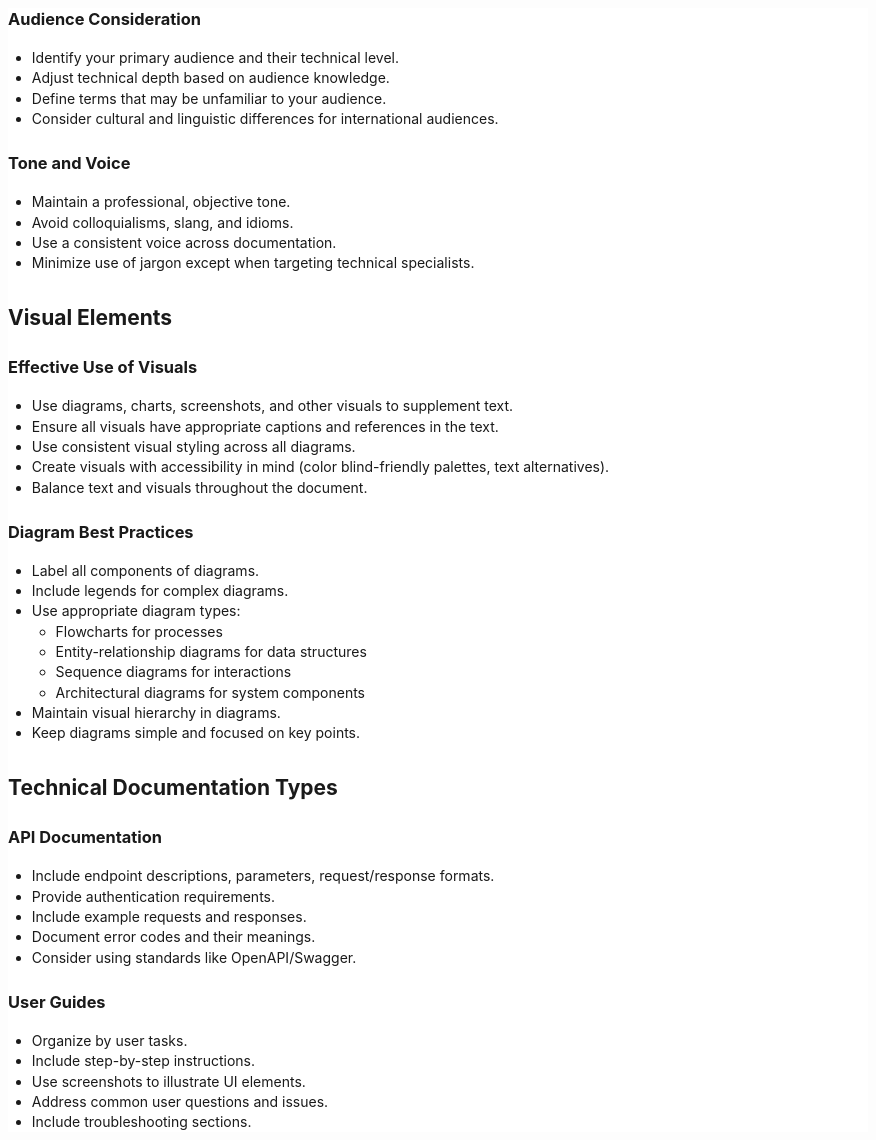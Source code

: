 ### Audience Consideration
- Identify your primary audience and their technical level.
- Adjust technical depth based on audience knowledge.
- Define terms that may be unfamiliar to your audience.
- Consider cultural and linguistic differences for international audiences.

### Tone and Voice
- Maintain a professional, objective tone.
- Avoid colloquialisms, slang, and idioms.
- Use a consistent voice across documentation.
- Minimize use of jargon except when targeting technical specialists.

## Visual Elements

### Effective Use of Visuals
- Use diagrams, charts, screenshots, and other visuals to supplement text.
- Ensure all visuals have appropriate captions and references in the text.
- Use consistent visual styling across all diagrams.
- Create visuals with accessibility in mind (color blind-friendly palettes, text alternatives).
- Balance text and visuals throughout the document.

### Diagram Best Practices
- Label all components of diagrams.
- Include legends for complex diagrams.
- Use appropriate diagram types:
  - Flowcharts for processes
  - Entity-relationship diagrams for data structures
  - Sequence diagrams for interactions
  - Architectural diagrams for system components
- Maintain visual hierarchy in diagrams.
- Keep diagrams simple and focused on key points.

## Technical Documentation Types

### API Documentation
- Include endpoint descriptions, parameters, request/response formats.
- Provide authentication requirements.
- Include example requests and responses.
- Document error codes and their meanings.
- Consider using standards like OpenAPI/Swagger.

### User Guides
- Organize by user tasks.
- Include step-by-step instructions.
- Use screenshots to illustrate UI elements.
- Address common user questions and issues.
- Include troubleshooting sections.
